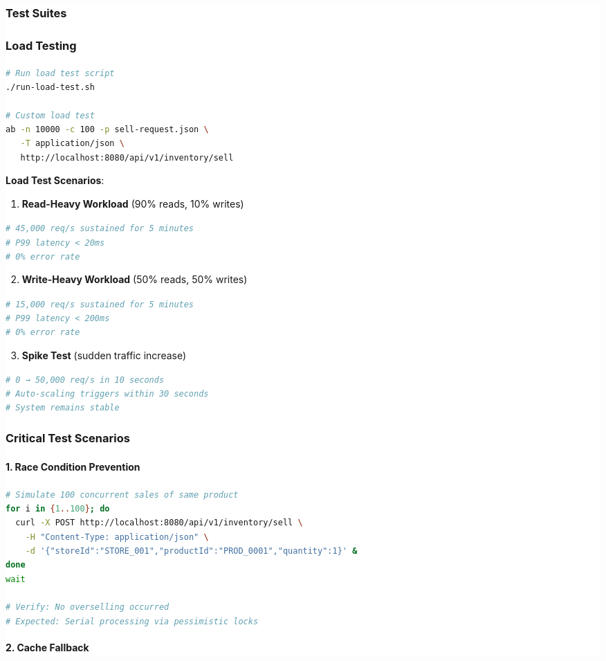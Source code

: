 ### Test Suites

### Load Testing

```bash
# Run load test script
./run-load-test.sh

# Custom load test
ab -n 10000 -c 100 -p sell-request.json \
   -T application/json \
   http://localhost:8080/api/v1/inventory/sell
```

**Load Test Scenarios**:

1. **Read-Heavy Workload** (90% reads, 10% writes)
```bash
# 45,000 req/s sustained for 5 minutes
# P99 latency < 20ms
# 0% error rate
```

2. **Write-Heavy Workload** (50% reads, 50% writes)
```bash
# 15,000 req/s sustained for 5 minutes
# P99 latency < 200ms
# 0% error rate
```

3. **Spike Test** (sudden traffic increase)
```bash
# 0 → 50,000 req/s in 10 seconds
# Auto-scaling triggers within 30 seconds
# System remains stable
```

### Critical Test Scenarios

#### 1. Race Condition Prevention

```bash
# Simulate 100 concurrent sales of same product
for i in {1..100}; do
  curl -X POST http://localhost:8080/api/v1/inventory/sell \
    -H "Content-Type: application/json" \
    -d '{"storeId":"STORE_001","productId":"PROD_0001","quantity":1}' &
done
wait

# Verify: No overselling occurred
# Expected: Serial processing via pessimistic locks
```

#### 2. Cache Fallback
